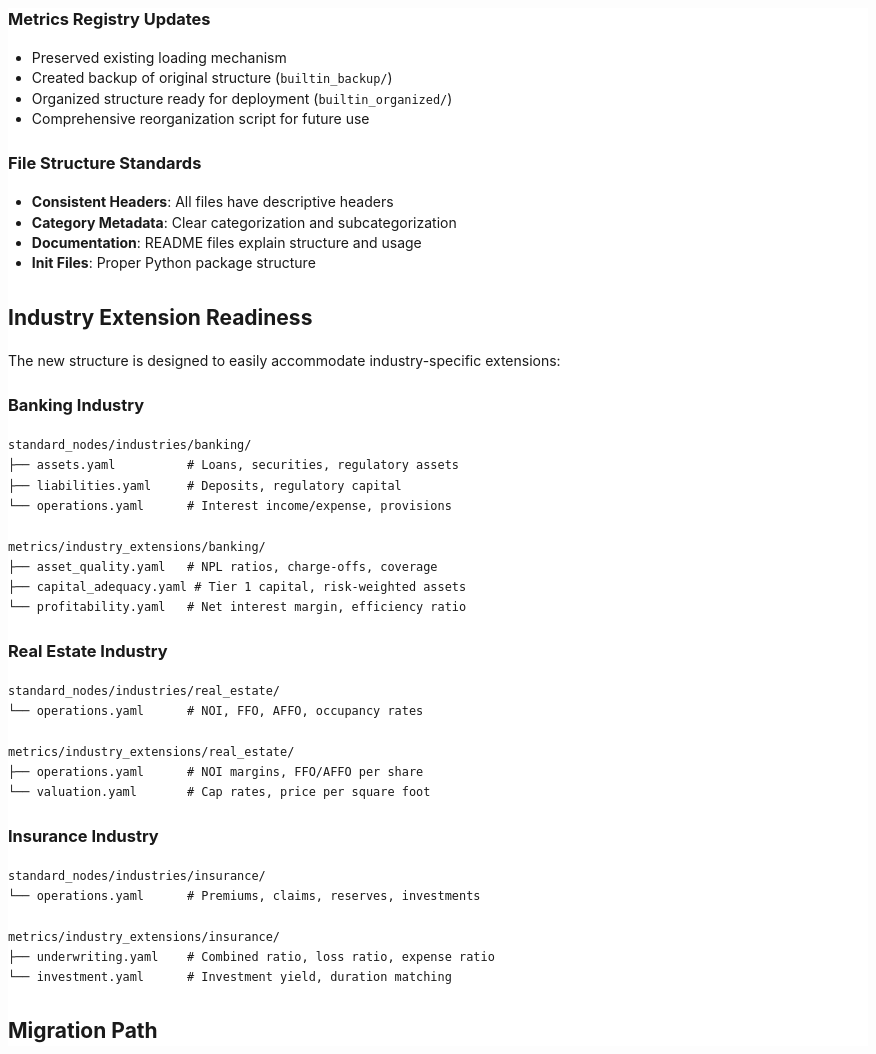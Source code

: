 ### Metrics Registry Updates
- Preserved existing loading mechanism
- Created backup of original structure (`builtin_backup/`)
- Organized structure ready for deployment (`builtin_organized/`)
- Comprehensive reorganization script for future use

### File Structure Standards
- **Consistent Headers**: All files have descriptive headers
- **Category Metadata**: Clear categorization and subcategorization
- **Documentation**: README files explain structure and usage
- **Init Files**: Proper Python package structure

## Industry Extension Readiness

The new structure is designed to easily accommodate industry-specific extensions:

### Banking Industry
```
standard_nodes/industries/banking/
├── assets.yaml          # Loans, securities, regulatory assets
├── liabilities.yaml     # Deposits, regulatory capital
└── operations.yaml      # Interest income/expense, provisions

metrics/industry_extensions/banking/
├── asset_quality.yaml   # NPL ratios, charge-offs, coverage
├── capital_adequacy.yaml # Tier 1 capital, risk-weighted assets
└── profitability.yaml   # Net interest margin, efficiency ratio
```

### Real Estate Industry
```
standard_nodes/industries/real_estate/
└── operations.yaml      # NOI, FFO, AFFO, occupancy rates

metrics/industry_extensions/real_estate/
├── operations.yaml      # NOI margins, FFO/AFFO per share
└── valuation.yaml       # Cap rates, price per square foot
```

### Insurance Industry
```
standard_nodes/industries/insurance/
└── operations.yaml      # Premiums, claims, reserves, investments

metrics/industry_extensions/insurance/
├── underwriting.yaml    # Combined ratio, loss ratio, expense ratio
└── investment.yaml      # Investment yield, duration matching
```

## Migration Path
